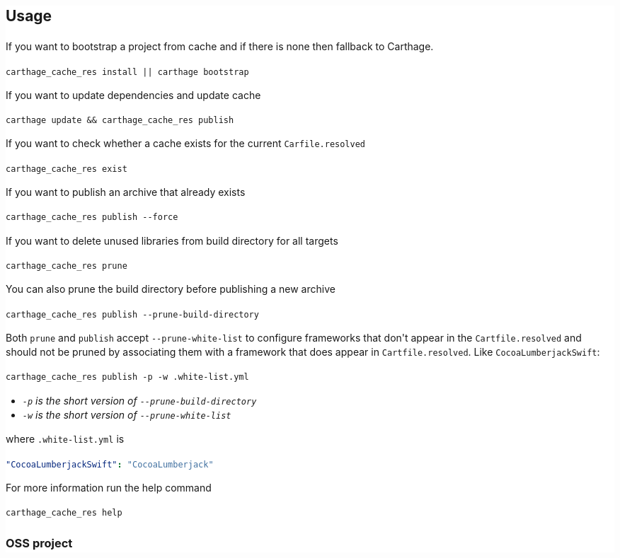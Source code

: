 ## Usage

If you want to bootstrap a project from cache and if there is none then fallback to Carthage.

```
carthage_cache_res install || carthage bootstrap
```

If you want to update dependencies and update cache

```
carthage update && carthage_cache_res publish
```

If you want to check whether a cache exists for the current `Carfile.resolved`

```
carthage_cache_res exist
```

If you want to publish an archive that already exists

```
carthage_cache_res publish --force
```

If you want to delete unused libraries from build directory for all targets

```
carthage_cache_res prune
```

You can also prune the build directory before publishing a new archive

```
carthage_cache_res publish --prune-build-directory
```

Both `prune` and `publish` accept `--prune-white-list` to configure frameworks that don't appear in the `Cartfile.resolved` and should not be pruned by associating them with a framework that does appear in `Cartfile.resolved`. Like `CocoaLumberjackSwift`:

```
carthage_cache_res publish -p -w .white-list.yml
```
 * *`-p` is the short version of `--prune-build-directory`*
 * *`-w` is the short version of `--prune-white-list`*

where `.white-list.yml` is

```yaml
"CocoaLumberjackSwift": "CocoaLumberjack"
```

For more information run the help command

```
carthage_cache_res help
```

### OSS project
